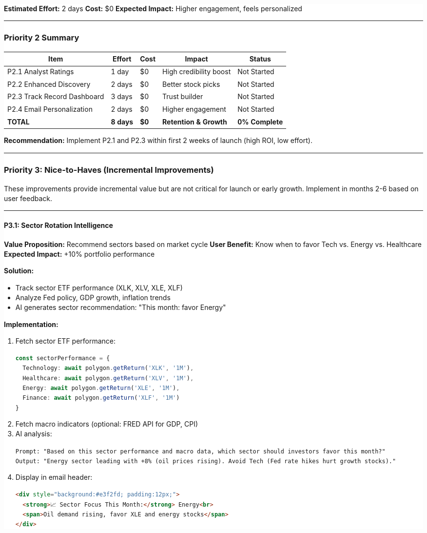 **Estimated Effort:** 2 days
**Cost:** $0
**Expected Impact:** Higher engagement, feels personalized

---

### Priority 2 Summary

| Item | Effort | Cost | Impact | Status |
|------|--------|------|--------|--------|
| P2.1 Analyst Ratings | 1 day | $0 | High credibility boost | Not Started |
| P2.2 Enhanced Discovery | 2 days | $0 | Better stock picks | Not Started |
| P2.3 Track Record Dashboard | 3 days | $0 | Trust builder | Not Started |
| P2.4 Email Personalization | 2 days | $0 | Higher engagement | Not Started |
| **TOTAL** | **8 days** | **$0** | **Retention & Growth** | **0% Complete** |

**Recommendation:** Implement P2.1 and P2.3 within first 2 weeks of launch (high ROI, low effort).

---

### Priority 3: Nice-to-Haves (Incremental Improvements)

These improvements provide incremental value but are not critical for launch or early growth. Implement in months 2-6 based on user feedback.

---

#### P3.1: Sector Rotation Intelligence
**Value Proposition:** Recommend sectors based on market cycle
**User Benefit:** Know when to favor Tech vs. Energy vs. Healthcare
**Expected Impact:** +10% portfolio performance

**Solution:**
- Track sector ETF performance (XLK, XLV, XLE, XLF)
- Analyze Fed policy, GDP growth, inflation trends
- AI generates sector recommendation: "This month: favor Energy"

**Implementation:**
1. Fetch sector ETF performance:
   ```typescript
   const sectorPerformance = {
     Technology: await polygon.getReturn('XLK', '1M'),
     Healthcare: await polygon.getReturn('XLV', '1M'),
     Energy: await polygon.getReturn('XLE', '1M'),
     Finance: await polygon.getReturn('XLF', '1M')
   }
   ```
2. Fetch macro indicators (optional: FRED API for GDP, CPI)
3. AI analysis:
   ```
   Prompt: "Based on this sector performance and macro data, which sector should investors favor this month?"
   Output: "Energy sector leading with +8% (oil prices rising). Avoid Tech (Fed rate hikes hurt growth stocks)."
   ```
4. Display in email header:
   ```html
   <div style="background:#e3f2fd; padding:12px;">
     <strong>📈 Sector Focus This Month:</strong> Energy<br>
     <span>Oil demand rising, favor XLE and energy stocks</span>
   </div>
   ```
